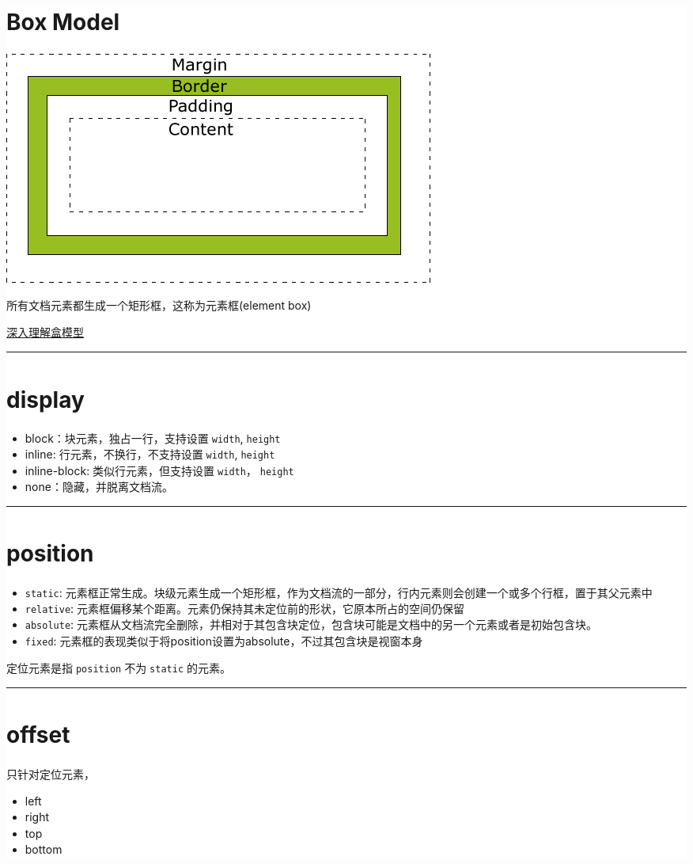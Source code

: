 
# Box Model

![](images/box-model.gif)

所有文档元素都生成一个矩形框，这称为元素框(element box)

[深入理解盒模型](http://www.cnblogs.com/xiaohuochai/p/5202597.html#anchor3)

--- 

# display

- block：块元素，独占一行，支持设置 `width`, `height`
- inline: 行元素，不换行，不支持设置 `width`, `height`
- inline-block: 类似行元素，但支持设置 `width`， `height`
- none：隐藏，并脱离文档流。

---

# position

- `static`: 元素框正常生成。块级元素生成一个矩形框，作为文档流的一部分，行内元素则会创建一个或多个行框，置于其父元素中
- `relative`: 元素框偏移某个距离。元素仍保持其未定位前的形状，它原本所占的空间仍保留
- `absolute`: 元素框从文档流完全删除，并相对于其包含块定位，包含块可能是文档中的另一个元素或者是初始包含块。
- `fixed`: 元素框的表现类似于将position设置为absolute，不过其包含块是视窗本身

定位元素是指 `position` 不为 `static` 的元素。

---

# offset

只针对定位元素，

- left
- right
- top
- bottom
